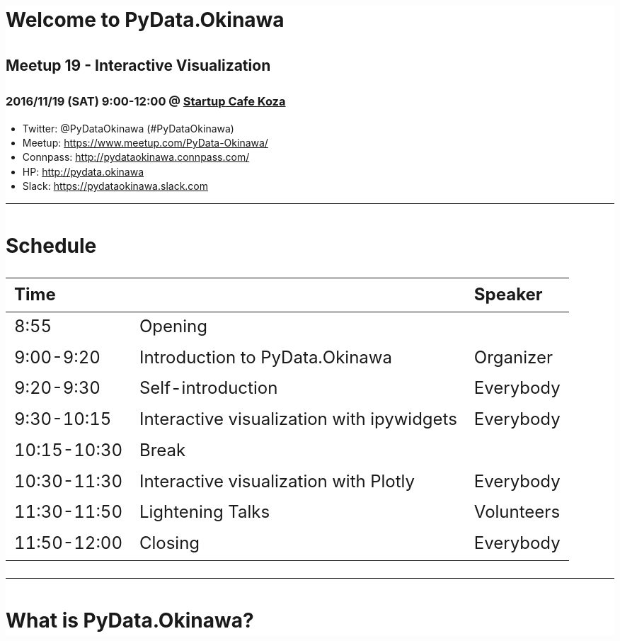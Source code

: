 

# Welcome to PyData.Okinawa

## Meetup 19 - Interactive Visualization

### 2016/11/19 (SAT) 9:00-12:00 @ [Startup Cafe Koza](startup-cafe.okinawa)

- Twitter: @PyDataOkinawa (#PyDataOkinawa)
- Meetup: https://www.meetup.com/PyData-Okinawa/
- Connpass: http://pydataokinawa.connpass.com/
- HP: http://pydata.okinawa
- Slack: https://pydataokinawa.slack.com

---
# Schedule

<font size="5">

| Time |  |	Speaker |
|:------|:------|:-------------|
| 8:55	| Opening | |
| 9:00-9:20 | Introduction to PyData.Okinawa | Organizer |
| 9:20-9:30 | Self-introduction | Everybody |
| 9:30-10:15 | Interactive visualization with ipywidgets | Everybody |
| 10:15-10:30 | Break |  |
| 10:30-11:30 | Interactive visualization with Plotly | Everybody |
| 11:30-11:50 | Lightening Talks | Volunteers |
| 11:50-12:00 | Closing | Everybody |

</font>

---


# What is PyData.Okinawa?

<center>
